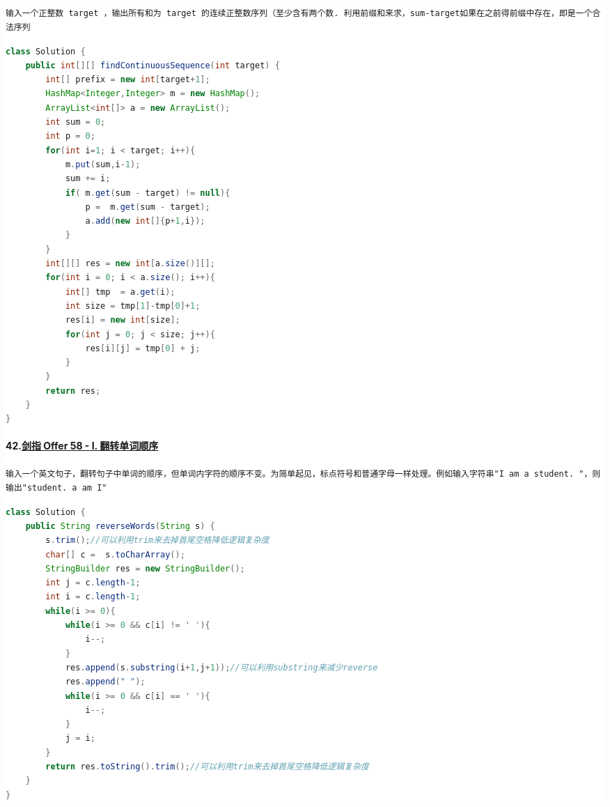 ```
输入一个正整数 target ，输出所有和为 target 的连续正整数序列（至少含有两个数. 利用前缀和来求，sum-target如果在之前得前缀中存在，即是一个合法序列
```

```java
class Solution {
    public int[][] findContinuousSequence(int target) {
        int[] prefix = new int[target+1];
        HashMap<Integer,Integer> m = new HashMap();
        ArrayList<int[]> a = new ArrayList();
        int sum = 0;
        int p = 0;
        for(int i=1; i < target; i++){
            m.put(sum,i-1);
            sum += i;
            if( m.get(sum - target) != null){
                p =  m.get(sum - target);
                a.add(new int[]{p+1,i});
            }
        }
        int[][] res = new int[a.size()][];
        for(int i = 0; i < a.size(); i++){
            int[] tmp  = a.get(i);
            int size = tmp[1]-tmp[0]+1;
            res[i] = new int[size];
            for(int j = 0; j < size; j++){
                res[i][j] = tmp[0] + j;
            }
        }
        return res;
    }
}
```

#### 42.[剑指 Offer 58 - I. 翻转单词顺序](https://leetcode-cn.com/problems/fan-zhuan-dan-ci-shun-xu-lcof/)

```
输入一个英文句子，翻转句子中单词的顺序，但单词内字符的顺序不变。为简单起见，标点符号和普通字母一样处理。例如输入字符串"I am a student. "，则输出"student. a am I"
```

```java
class Solution {
    public String reverseWords(String s) {
        s.trim();//可以利用trim来去掉首尾空格降低逻辑复杂度
        char[] c =  s.toCharArray();
        StringBuilder res = new StringBuilder(); 
        int j = c.length-1;
        int i = c.length-1;
        while(i >= 0){
            while(i >= 0 && c[i] != ' '){
                i--;
            }
            res.append(s.substring(i+1,j+1));//可以利用substring来减少reverse
            res.append(" ");
            while(i >= 0 && c[i] == ' '){
                i--;
            }
            j = i;
        }
        return res.toString().trim();//可以利用trim来去掉首尾空格降低逻辑复杂度
    }
}
```
